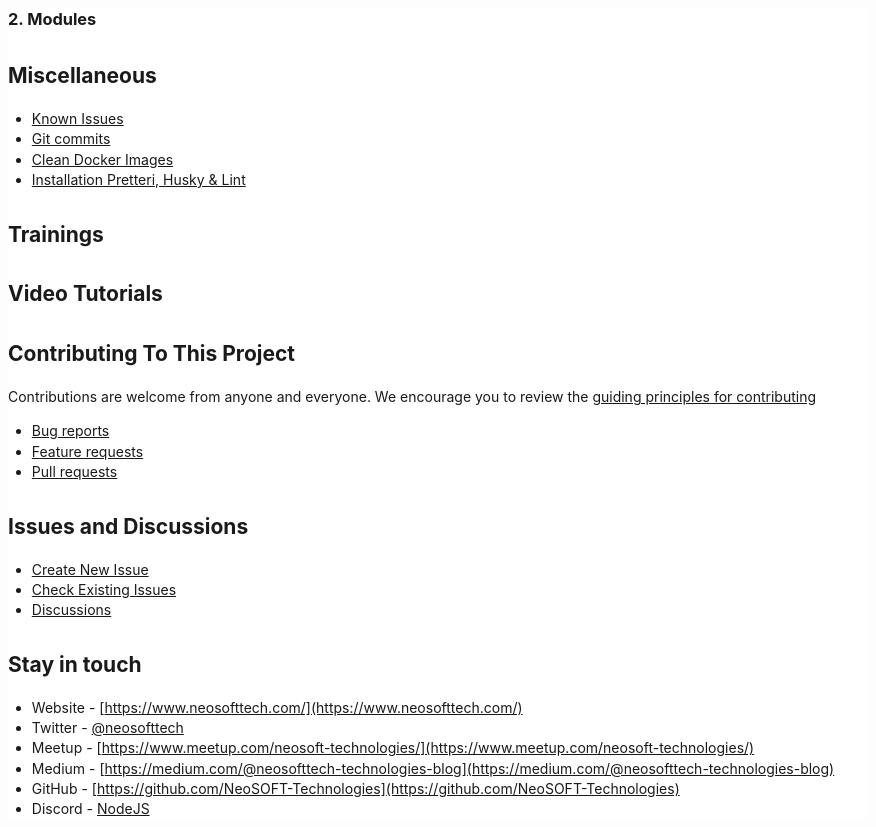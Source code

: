 ### 2. Modules






## Miscellaneous

- [Known Issues](https://github.com/NeoSOFT-Technologies/rest-node-nestjs/blob/main//wiki/docs/miscellaneous/known-issues.md)
- [Git commits](https://github.com/NeoSOFT-Technologies/rest-node-nestjs/blob/main/wiki/docs/miscellaneous/git-commits.md)
- [Clean Docker Images](https://github.com/NeoSOFT-Technologies/rest-node-nestjs/blob/main/wiki/docs/miscellaneous/clean-docker.md)
- [Installation Pretteri, Husky & Lint](https://github.com/NeoSOFT-Technologies/rest-node-nestjs/blob/main/wiki/docs/miscellaneous/installation-pretteri-husky-lint.md)

## Trainings



## Video Tutorials



## Contributing To This Project

Contributions are welcome from anyone and everyone. We encourage you to review the [guiding principles for contributing](https://github.com/NeoSOFT-Technologies/rest-node-nestjs/blob/main/wiki/docs/contribution.md)

* [Bug reports](https://github.com/NeoSOFT-Technologies/rest-node-nestjs/blob/main/wiki/docs/contribution/bug-reports.md)
* [Feature requests](https://github.com/NeoSOFT-Technologies/rest-node-nestjs/blob/main/wiki/docs/contribution/feature-requests.md)
* [Pull requests](https://github.com/NeoSOFT-Technologies/rest-node-nestjs/blob/main/wiki/docs/contribution/pull-requests.md)

## Issues and Discussions

- [Create New Issue](https://github.com/NeoSOFT-Technologies/rest-node-nestjs/issues/new)
- [Check Existing Issues](https://github.com/NeoSOFT-Technologies/rest-node-nestjs/issues)
- [Discussions](https://github.com/NeoSOFT-Technologies/rest-node-nestjs/discussions)

## Stay in touch

* Website - [https://www.neosofttech.com/](https://www.neosofttech.com/)
* Twitter - [@neosofttech](https://twitter.com/neosofttech)
* Meetup -  [https://www.meetup.com/neosoft-technologies/](https://www.meetup.com/neosoft-technologies/)
* Medium -  [https://medium.com/@neosofttech-technologies-blog](https://medium.com/@neosofttech-technologies-blog)
* GitHub - [https://github.com/NeoSOFT-Technologies](https://github.com/NeoSOFT-Technologies)
* Discord - [NodeJS](https://discord.gg/9xW5gQhQa4)